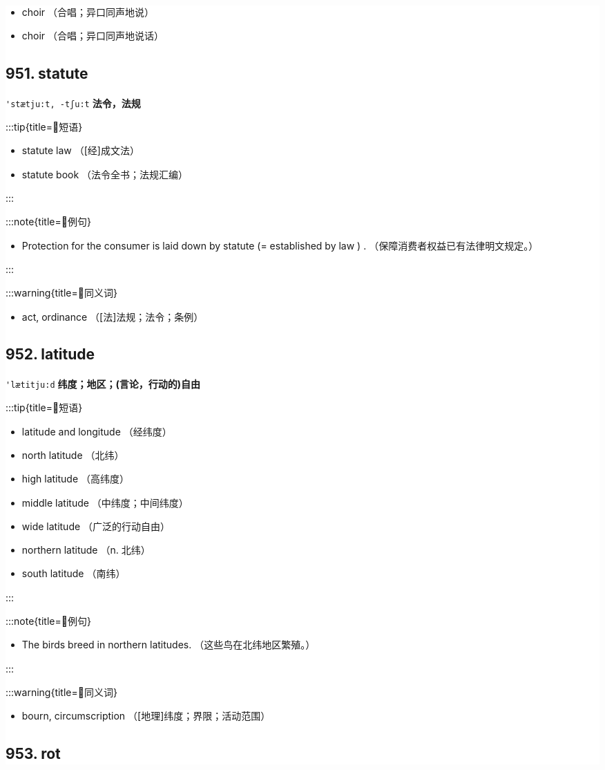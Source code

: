 - choir （合唱；异口同声地说）

- choir （合唱；异口同声地说话）


## 951. statute

`'stætju:t, -tʃu:t`  **法令，法规**

:::tip{title=🤩短语}

- statute law （[经]成文法）

- statute book （法令全书；法规汇编）

:::

:::note{title=🎤例句}

- Protection for the consumer is laid down by statute (= established by law ) . （保障消费者权益已有法律明文规定。）

:::

:::warning{title=🤔同义词}

- act, ordinance （[法]法规；法令；条例）


## 952. latitude

`'lætitju:d`  **纬度；地区；(言论，行动的)自由**

:::tip{title=🤩短语}

- latitude and longitude （经纬度）

- north latitude （北纬）

- high latitude （高纬度）

- middle latitude （中纬度；中间纬度）

- wide latitude （广泛的行动自由）

- northern latitude （n. 北纬）

- south latitude （南纬）

:::

:::note{title=🎤例句}

- The birds breed in northern latitudes. （这些鸟在北纬地区繁殖。）

:::

:::warning{title=🤔同义词}

- bourn, circumscription （[地理]纬度；界限；活动范围）


## 953. rot
